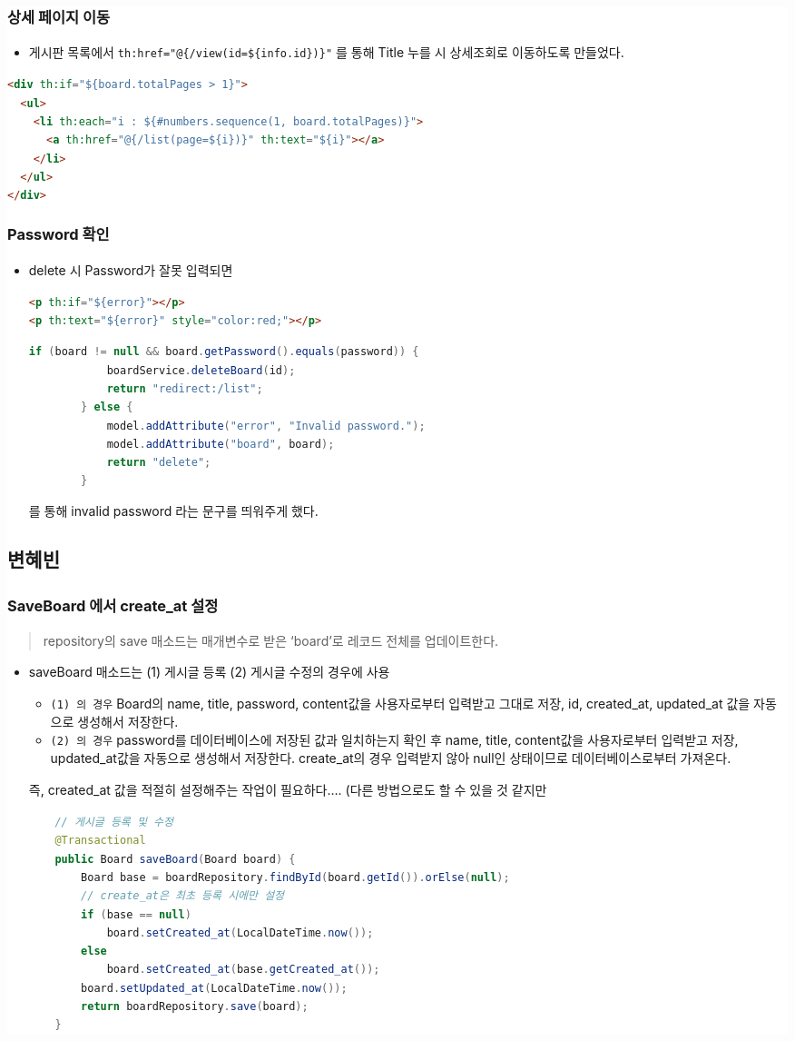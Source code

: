### 상세 페이지 이동

- 게시판 목록에서 `th:href="@{/view(id=${info.id})}"` 를 통해 Title 누를 시 상세조회로 이동하도록 만들었다.

```html
<div th:if="${board.totalPages > 1}">
  <ul>
    <li th:each="i : ${#numbers.sequence(1, board.totalPages)}">
      <a th:href="@{/list(page=${i})}" th:text="${i}"></a>
    </li>
  </ul>
</div>
```

### Password 확인

- delete 시 Password가 잘못 입력되면
    
    ```html
    <p th:if="${error}"></p>
    <p th:text="${error}" style="color:red;"></p>
    ```
    
    ```java
    if (board != null && board.getPassword().equals(password)) {
                boardService.deleteBoard(id);
                return "redirect:/list";
            } else {
                model.addAttribute("error", "Invalid password.");
                model.addAttribute("board", board);
                return "delete";
            }
    ```
    
    를 통해 invalid password 라는 문구를 띄워주게 했다.

## 변혜빈
### SaveBoard 에서 create_at 설정

> repository의 save 매소드는 매개변수로 받은 ‘board’로 레코드 전체를 업데이트한다.

- saveBoard 매소드는 (1) 게시글 등록 (2) 게시글 수정의 경우에 사용
    
    - `(1) 의 경우` Board의 name, title, password, content값을 사용자로부터 입력받고 그대로 저장, id, created_at, updated_at 값을 자동으로 생성해서 저장한다.
    - `(2) 의 경우` password를 데이터베이스에 저장된 값과 일치하는지 확인 후 name, title, content값을 사용자로부터 입력받고 저장, updated_at값을 자동으로 생성해서 저장한다. create_at의 경우 입력받지 않아 null인 상태이므로 데이터베이스로부터 가져온다.
    
    즉, created_at 값을 적절히 설정해주는 작업이 필요하다…. (다른 방법으로도 할 수 있을 것 같지만
    
    ```java
        // 게시글 등록 및 수정
        @Transactional
        public Board saveBoard(Board board) {
            Board base = boardRepository.findById(board.getId()).orElse(null);
            // create_at은 최초 등록 시에만 설정
            if (base == null)
                board.setCreated_at(LocalDateTime.now());
            else
                board.setCreated_at(base.getCreated_at());
            board.setUpdated_at(LocalDateTime.now());
            return boardRepository.save(board);
        }
    ```
    